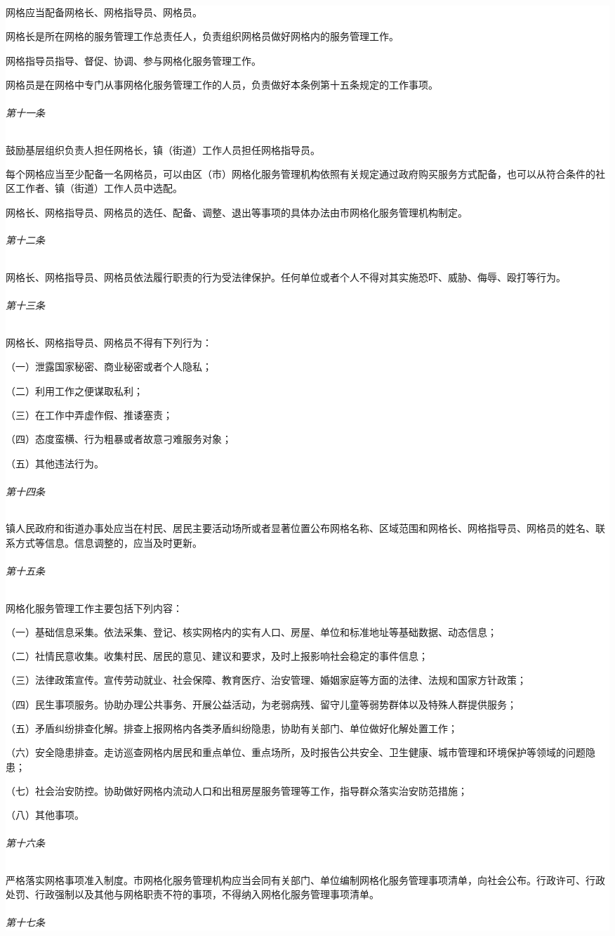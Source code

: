 网格应当配备网格长、网格指导员、网格员。

网格长是所在网格的服务管理工作总责任人，负责组织网格员做好网格内的服务管理工作。

网格指导员指导、督促、协调、参与网格化服务管理工作。

网格员是在网格中专门从事网格化服务管理工作的人员，负责做好本条例第十五条规定的工作事项。

###### 第十一条

鼓励基层组织负责人担任网格长，镇（街道）工作人员担任网格指导员。

每个网格应当至少配备一名网格员，可以由区（市）网格化服务管理机构依照有关规定通过政府购买服务方式配备，也可以从符合条件的社区工作者、镇（街道）工作人员中选配。

网格长、网格指导员、网格员的选任、配备、调整、退出等事项的具体办法由市网格化服务管理机构制定。

###### 第十二条

网格长、网格指导员、网格员依法履行职责的行为受法律保护。任何单位或者个人不得对其实施恐吓、威胁、侮辱、殴打等行为。

###### 第十三条

网格长、网格指导员、网格员不得有下列行为：

（一）泄露国家秘密、商业秘密或者个人隐私；

（二）利用工作之便谋取私利；

（三）在工作中弄虚作假、推诿塞责；

（四）态度蛮横、行为粗暴或者故意刁难服务对象；

（五）其他违法行为。

###### 第十四条

镇人民政府和街道办事处应当在村民、居民主要活动场所或者显著位置公布网格名称、区域范围和网格长、网格指导员、网格员的姓名、联系方式等信息。信息调整的，应当及时更新。

###### 第十五条

网格化服务管理工作主要包括下列内容：

（一）基础信息采集。依法采集、登记、核实网格内的实有人口、房屋、单位和标准地址等基础数据、动态信息；

（二）社情民意收集。收集村民、居民的意见、建议和要求，及时上报影响社会稳定的事件信息；

（三）法律政策宣传。宣传劳动就业、社会保障、教育医疗、治安管理、婚姻家庭等方面的法律、法规和国家方针政策；

（四）民生事项服务。协助办理公共事务、开展公益活动，为老弱病残、留守儿童等弱势群体以及特殊人群提供服务；

（五）矛盾纠纷排查化解。排查上报网格内各类矛盾纠纷隐患，协助有关部门、单位做好化解处置工作；

（六）安全隐患排查。走访巡查网格内居民和重点单位、重点场所，及时报告公共安全、卫生健康、城市管理和环境保护等领域的问题隐患；

（七）社会治安防控。协助做好网格内流动人口和出租房屋服务管理等工作，指导群众落实治安防范措施；

（八）其他事项。

###### 第十六条

严格落实网格事项准入制度。市网格化服务管理机构应当会同有关部门、单位编制网格化服务管理事项清单，向社会公布。行政许可、行政处罚、行政强制以及其他与网格职责不符的事项，不得纳入网格化服务管理事项清单。

###### 第十七条
